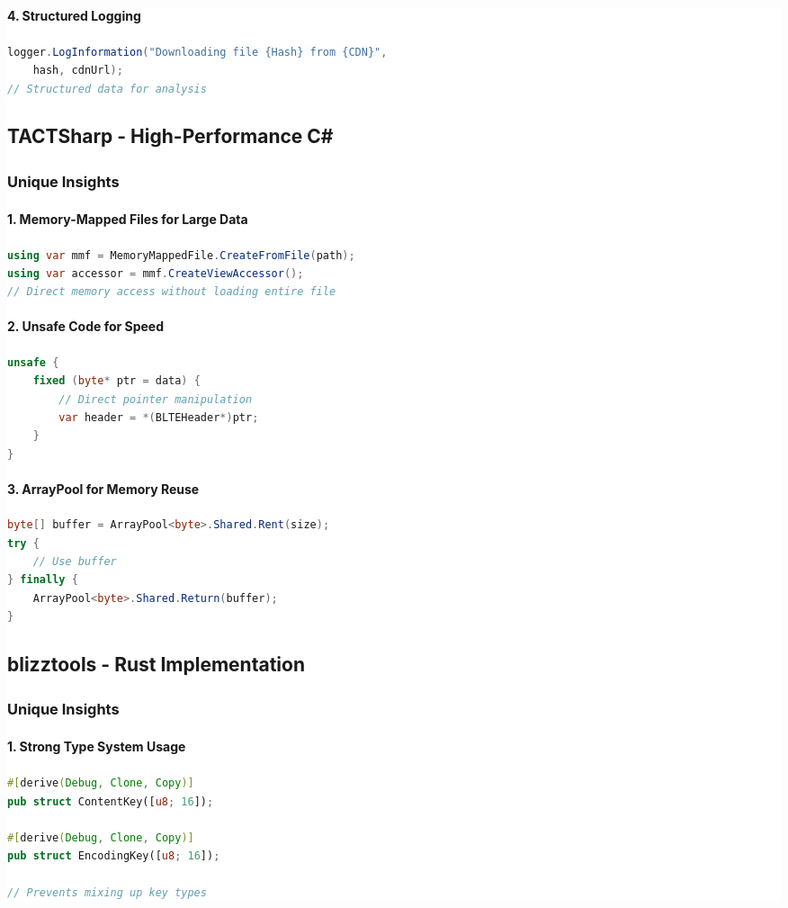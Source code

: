 #### 4. Structured Logging
```csharp
logger.LogInformation("Downloading file {Hash} from {CDN}", 
    hash, cdnUrl);
// Structured data for analysis
```

## TACTSharp - High-Performance C#

### Unique Insights

#### 1. Memory-Mapped Files for Large Data
```csharp
using var mmf = MemoryMappedFile.CreateFromFile(path);
using var accessor = mmf.CreateViewAccessor();
// Direct memory access without loading entire file
```

#### 2. Unsafe Code for Speed
```csharp
unsafe {
    fixed (byte* ptr = data) {
        // Direct pointer manipulation
        var header = *(BLTEHeader*)ptr;
    }
}
```

#### 3. ArrayPool for Memory Reuse
```csharp
byte[] buffer = ArrayPool<byte>.Shared.Rent(size);
try {
    // Use buffer
} finally {
    ArrayPool<byte>.Shared.Return(buffer);
}
```

## blizztools - Rust Implementation

### Unique Insights

#### 1. Strong Type System Usage
```rust
#[derive(Debug, Clone, Copy)]
pub struct ContentKey([u8; 16]);

#[derive(Debug, Clone, Copy)]
pub struct EncodingKey([u8; 16]);

// Prevents mixing up key types
```
